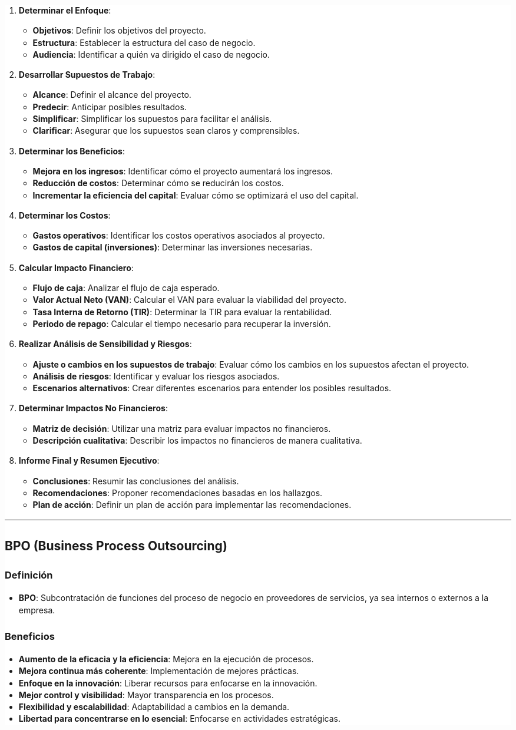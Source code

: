 1. **Determinar el Enfoque**:
   - **Objetivos**: Definir los objetivos del proyecto.
   - **Estructura**: Establecer la estructura del caso de negocio.
   - **Audiencia**: Identificar a quién va dirigido el caso de negocio.

2. **Desarrollar Supuestos de Trabajo**:
   - **Alcance**: Definir el alcance del proyecto.
   - **Predecir**: Anticipar posibles resultados.
   - **Simplificar**: Simplificar los supuestos para facilitar el análisis.
   - **Clarificar**: Asegurar que los supuestos sean claros y comprensibles.

3. **Determinar los Beneficios**:
   - **Mejora en los ingresos**: Identificar cómo el proyecto aumentará los ingresos.
   - **Reducción de costos**: Determinar cómo se reducirán los costos.
   - **Incrementar la eficiencia del capital**: Evaluar cómo se optimizará el uso del capital.

4. **Determinar los Costos**:
   - **Gastos operativos**: Identificar los costos operativos asociados al proyecto.
   - **Gastos de capital (inversiones)**: Determinar las inversiones necesarias.

5. **Calcular Impacto Financiero**:
   - **Flujo de caja**: Analizar el flujo de caja esperado.
   - **Valor Actual Neto (VAN)**: Calcular el VAN para evaluar la viabilidad del proyecto.
   - **Tasa Interna de Retorno (TIR)**: Determinar la TIR para evaluar la rentabilidad.
   - **Periodo de repago**: Calcular el tiempo necesario para recuperar la inversión.

6. **Realizar Análisis de Sensibilidad y Riesgos**:
   - **Ajuste o cambios en los supuestos de trabajo**: Evaluar cómo los cambios en los supuestos afectan el proyecto.
   - **Análisis de riesgos**: Identificar y evaluar los riesgos asociados.
   - **Escenarios alternativos**: Crear diferentes escenarios para entender los posibles resultados.

7. **Determinar Impactos No Financieros**:
   - **Matriz de decisión**: Utilizar una matriz para evaluar impactos no financieros.
   - **Descripción cualitativa**: Describir los impactos no financieros de manera cualitativa.

8. **Informe Final y Resumen Ejecutivo**:
   - **Conclusiones**: Resumir las conclusiones del análisis.
   - **Recomendaciones**: Proponer recomendaciones basadas en los hallazgos.
   - **Plan de acción**: Definir un plan de acción para implementar las recomendaciones.

---

## BPO (Business Process Outsourcing)

### Definición
- **BPO**: Subcontratación de funciones del proceso de negocio en proveedores de servicios, ya sea internos o externos a la empresa.

### Beneficios
- **Aumento de la eficacia y la eficiencia**: Mejora en la ejecución de procesos.
- **Mejora continua más coherente**: Implementación de mejores prácticas.
- **Enfoque en la innovación**: Liberar recursos para enfocarse en la innovación.
- **Mejor control y visibilidad**: Mayor transparencia en los procesos.
- **Flexibilidad y escalabilidad**: Adaptabilidad a cambios en la demanda.
- **Libertad para concentrarse en lo esencial**: Enfocarse en actividades estratégicas.
